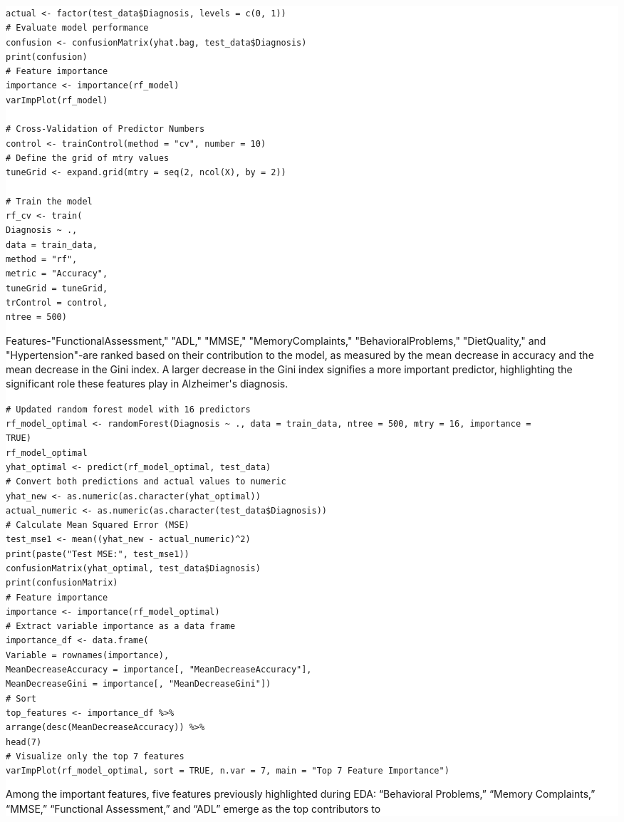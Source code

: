 ```
actual <- factor(test_data$Diagnosis, levels = c(0, 1))
# Evaluate model performance
confusion <- confusionMatrix(yhat.bag, test_data$Diagnosis)
print(confusion)
# Feature importance
importance <- importance(rf_model)
varImpPlot(rf_model)

# Cross-Validation of Predictor Numbers
control <- trainControl(method = "cv", number = 10)
# Define the grid of mtry values
tuneGrid <- expand.grid(mtry = seq(2, ncol(X), by = 2))

# Train the model
rf_cv <- train(
Diagnosis ~ .,
data = train_data,
method = "rf",
metric = "Accuracy",
tuneGrid = tuneGrid,
trControl = control,
ntree = 500)
```
Features-"FunctionalAssessment," "ADL," "MMSE," "MemoryComplaints," "BehavioralProblems,"
"DietQuality," and "Hypertension"-are ranked based on their contribution to the model, as measured by the
mean decrease in accuracy and the mean decrease in the Gini index. A larger decrease in the Gini index
signifies a more important predictor, highlighting the significant role these features play in Alzheimer's
diagnosis.
```
# Updated random forest model with 16 predictors
rf_model_optimal <- randomForest(Diagnosis ~ ., data = train_data, ntree = 500, mtry = 16, importance =
TRUE)
rf_model_optimal
yhat_optimal <- predict(rf_model_optimal, test_data)
# Convert both predictions and actual values to numeric
yhat_new <- as.numeric(as.character(yhat_optimal))
actual_numeric <- as.numeric(as.character(test_data$Diagnosis))
# Calculate Mean Squared Error (MSE)
test_mse1 <- mean((yhat_new - actual_numeric)^2)
print(paste("Test MSE:", test_mse1))
confusionMatrix(yhat_optimal, test_data$Diagnosis)
print(confusionMatrix)
# Feature importance
importance <- importance(rf_model_optimal)
# Extract variable importance as a data frame
importance_df <- data.frame(
Variable = rownames(importance),
MeanDecreaseAccuracy = importance[, "MeanDecreaseAccuracy"],
MeanDecreaseGini = importance[, "MeanDecreaseGini"])
# Sort
top_features <- importance_df %>%
arrange(desc(MeanDecreaseAccuracy)) %>%
head(7)
# Visualize only the top 7 features
varImpPlot(rf_model_optimal, sort = TRUE, n.var = 7, main = "Top 7 Feature Importance")
```
Among the important features, five features previously highlighted during EDA: “Behavioral Problems,”
“Memory Complaints,” “MMSE,” “Functional Assessment,” and “ADL” emerge as the top contributors to